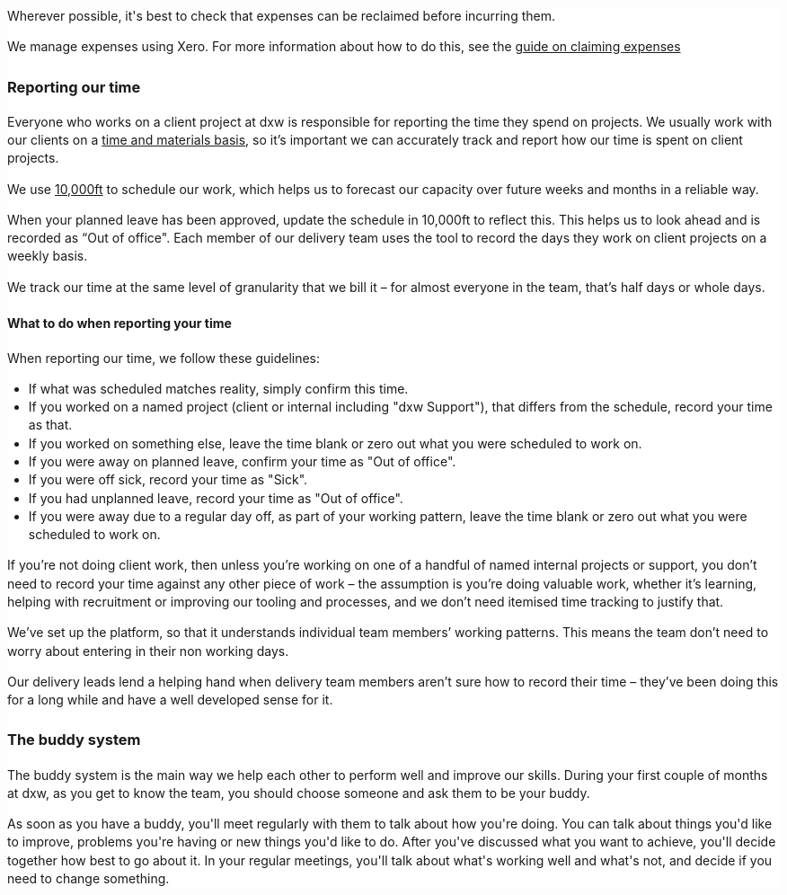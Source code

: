Wherever possible, it's best to check that expenses can be reclaimed before
incurring them.

We manage expenses using Xero. For more information about how to do this, see
the [guide on claiming expenses](/guides/claiming-expenses)

### Reporting our time

Everyone who works on a client project at dxw is responsible for reporting the time they spend on projects. We usually work with our clients on a [time and materials basis](https://www.gov.uk/guidance/how-to-pay-for-digital-outcomes-and-specialists-services#time-and-materials), so it’s important we can accurately track and report how our time is spent on client projects.

We use [10,000ft](https://app.10000ft.com/) to schedule our work, which helps us to forecast our capacity over future weeks and months in a reliable way.

When your planned leave has been approved, update the schedule in 10,000ft to reflect this. This helps us to look ahead and is recorded as “Out of office". Each member of our delivery team uses the tool to record the days they work on client projects on a weekly basis.

We track our time at the same level of granularity that we bill it – for almost everyone in the team, that’s half days or whole days.

#### What to do when reporting your time

When reporting our time, we follow these guidelines:

* If what was scheduled matches reality, simply confirm this time.
* If you worked on a named project (client or internal including "dxw Support"), that differs from the schedule, record your time as that.
* If you worked on something else, leave the time blank or zero out what you were scheduled to work on.
* If you were away on planned leave, confirm your time as "Out of office".
* If you were off sick, record your time as "Sick".
* If you had unplanned leave, record your time as "Out of office".
* If you were away due to a regular day off, as part of your working pattern, leave the time blank or zero out what you were scheduled to work on.

If you’re not doing client work, then unless you’re working on one of a handful of named internal projects or support, you don’t need to record your time against any other piece of work – the assumption is you’re doing valuable work, whether it’s learning, helping with recruitment or improving our tooling and processes, and we don’t need itemised time tracking to justify that.

We’ve set up the platform, so that it understands individual team members’ working patterns. This means the team don’t need to worry about entering in their non working days.

Our delivery leads lend a helping hand when delivery team members aren’t sure how to record their time – they’ve been doing this for a long while and have a well developed sense for it.

### The buddy system

The buddy system is the main way we help each other to perform well and improve
our skills. During your first couple of months at dxw, as you get to know the
team, you should choose someone and ask them to be your buddy.

As soon as you have a buddy, you'll meet regularly with them to talk about how
you're doing. You can talk about things you'd like to improve, problems you're
having or new things you'd like to do. After you've discussed what you want to
achieve, you'll decide together how best to go about it. In your regular
meetings, you'll talk about what's working well and what's not, and decide if
you need to change something.
